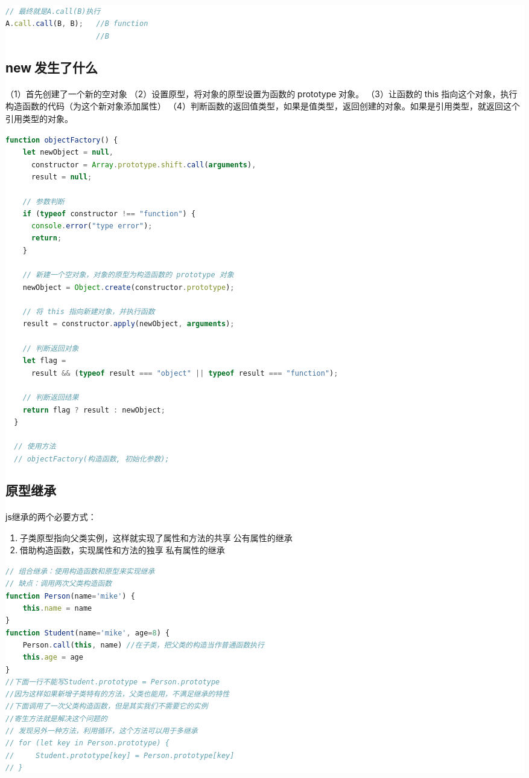 ```javascript
// 最终就是A.call(B)执行
A.call.call(B, B);   //B function
                     //B
```

## new 发生了什么
（1）首先创建了一个新的空对象
（2）设置原型，将对象的原型设置为函数的 prototype 对象。
（3）让函数的 this 指向这个对象，执行构造函数的代码（为这个新对象添加属性）
（4）判断函数的返回值类型，如果是值类型，返回创建的对象。如果是引用类型，就返回这个引用类型的对象。
```javascript
function objectFactory() {
    let newObject = null,
      constructor = Array.prototype.shift.call(arguments),
      result = null;
  
    // 参数判断
    if (typeof constructor !== "function") {
      console.error("type error");
      return;
    }
  
    // 新建一个空对象，对象的原型为构造函数的 prototype 对象
    newObject = Object.create(constructor.prototype);
  
    // 将 this 指向新建对象，并执行函数
    result = constructor.apply(newObject, arguments);
  
    // 判断返回对象
    let flag =
      result && (typeof result === "object" || typeof result === "function");
  
    // 判断返回结果
    return flag ? result : newObject;
  }
  
  // 使用方法
  // objectFactory(构造函数, 初始化参数);
```
## 原型继承
js继承的两个必要方式：
1. 子类原型指向父类实例，这样就实现了属性和方法的共享  公有属性的继承
2. 借助构造函数，实现属性和方法的独享  私有属性的继承
```javascript cmd="node"
// 组合继承：使用构造函数和原型来实现继承
// 缺点：调用两次父类构造函数
function Person(name='mike') {
    this.name = name
}
function Student(name='mike', age=8) {
    Person.call(this, name) //在子类，把父类的构造当作普通函数执行
    this.age = age
}
//下面一行不能写Student.prototype = Person.prototype
//因为这样如果新增子类特有的方法，父类也能用，不满足继承的特性
//下面调用了一次父类构造函数，但是其实我们不需要它的实例
//寄生方法就是解决这个问题的
// 发现另外一种方法，利用循环，这个方法可以用于多继承
// for (let key in Person.prototype) {
//     Student.prototype[key] = Person.prototype[key]
// }

```